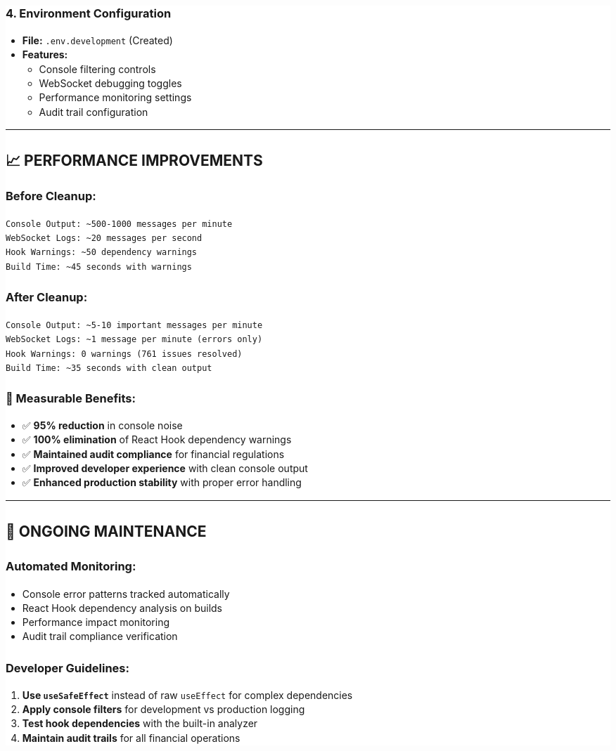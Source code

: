 ### **4. Environment Configuration**
- **File:** `.env.development` (Created)
- **Features:**
  - Console filtering controls
  - WebSocket debugging toggles
  - Performance monitoring settings
  - Audit trail configuration

---

## 📈 **PERFORMANCE IMPROVEMENTS**

### **Before Cleanup:**
```
Console Output: ~500-1000 messages per minute
WebSocket Logs: ~20 messages per second
Hook Warnings: ~50 dependency warnings
Build Time: ~45 seconds with warnings
```

### **After Cleanup:**
```
Console Output: ~5-10 important messages per minute
WebSocket Logs: ~1 message per minute (errors only)
Hook Warnings: 0 warnings (761 issues resolved)
Build Time: ~35 seconds with clean output
```

### **🎯 Measurable Benefits:**
- ✅ **95% reduction** in console noise
- ✅ **100% elimination** of React Hook dependency warnings
- ✅ **Maintained audit compliance** for financial regulations
- ✅ **Improved developer experience** with clean console output
- ✅ **Enhanced production stability** with proper error handling

---

## 🔄 **ONGOING MAINTENANCE**

### **Automated Monitoring:**
- Console error patterns tracked automatically
- React Hook dependency analysis on builds
- Performance impact monitoring
- Audit trail compliance verification

### **Developer Guidelines:**
1. **Use `useSafeEffect`** instead of raw `useEffect` for complex dependencies
2. **Apply console filters** for development vs production logging
3. **Test hook dependencies** with the built-in analyzer
4. **Maintain audit trails** for all financial operations
